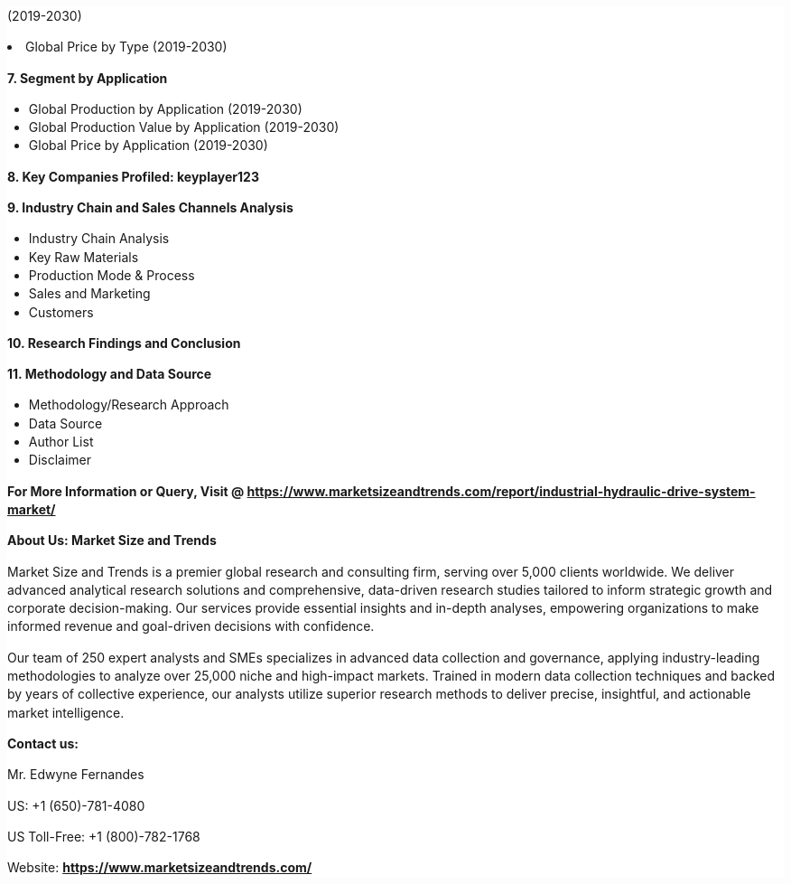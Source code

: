 (2019-2030)</li><li>Global Price by Type (2019-2030)</li></ul><p><strong>7. Segment by Application</strong></p><ul><li>Global Production by Application (2019-2030)</li><li>Global Production Value by Application (2019-2030)</li><li>Global Price by Application (2019-2030)</li></ul><p><strong>8. Key Companies Profiled: keyplayer123</strong></p><p><strong>9. Industry Chain and Sales Channels Analysis</strong></p><ul><li>Industry Chain Analysis</li><li>Key Raw Materials</li><li>Production Mode &amp; Process</li><li>Sales and Marketing</li><li>Customers</li></ul><p><strong>10. Research Findings and Conclusion</strong></p><p><strong>11. Methodology and Data Source</strong></p><ul><li>Methodology/Research Approach</li><li>Data Source</li><li>Author List</li><li>Disclaimer</li></ul></p><p><strong>For More Information or Query, Visit @ <a href="https://www.marketsizeandtrends.com/report/industrial-hydraulic-drive-system-market/">https://www.marketsizeandtrends.com/report/industrial-hydraulic-drive-system-market/</a></strong></p><p><strong>About Us: Market Size and Trends</strong></p><p>Market Size and Trends is a premier global research and consulting firm, serving over 5,000 clients worldwide. We deliver advanced analytical research solutions and comprehensive, data-driven research studies tailored to inform strategic growth and corporate decision-making. Our services provide essential insights and in-depth analyses, empowering organizations to make informed revenue and goal-driven decisions with confidence.</p><p>Our team of 250 expert analysts and SMEs specializes in advanced data collection and governance, applying industry-leading methodologies to analyze over 25,000 niche and high-impact markets. Trained in modern data collection techniques and backed by years of collective experience, our analysts utilize superior research methods to deliver precise, insightful, and actionable market intelligence.</p><p><strong>Contact us:</strong></p><p>Mr. Edwyne Fernandes</p><p>US: +1 (650)-781-4080</p><p>US Toll-Free: +1 (800)-782-1768</p><p>Website: <strong><a href="https://www.marketsizeandtrends.com/">https://www.marketsizeandtrends.com/</a></strong></p>
